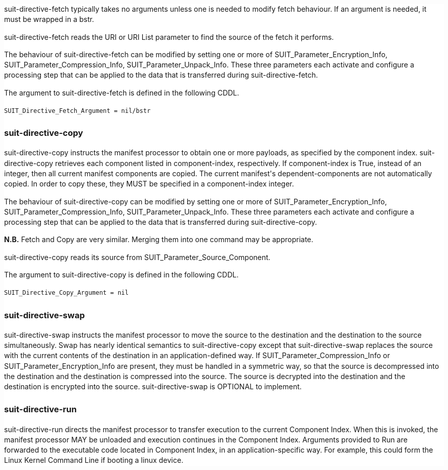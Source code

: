 suit-directive-fetch typically takes no arguments unless one is needed to modify fetch behaviour. If an argument is needed, it must be wrapped in a bstr.

suit-directive-fetch reads the URI or URI List parameter to find the source of the fetch it performs.

The behaviour of suit-directive-fetch can be modified by setting one or more of SUIT_Parameter_Encryption_Info, SUIT_Parameter_Compression_Info, SUIT_Parameter_Unpack_Info. These three parameters each activate and configure a processing step that can be applied to the data that is transferred during suit-directive-fetch.

The argument to suit-directive-fetch is defined in the following CDDL.

~~~
SUIT_Directive_Fetch_Argument = nil/bstr
~~~

### suit-directive-copy

suit-directive-copy instructs the manifest processor to obtain one or more payloads, as specified by the component index. suit-directive-copy retrieves each component listed in component-index, respectively. If component-index is True, instead of an integer, then all current manifest components are copied. The current manifest's dependent-components are not automatically copied. In order to copy these, they MUST be specified in a component-index integer.

The behaviour of suit-directive-copy can be modified by setting one or more of SUIT_Parameter_Encryption_Info, SUIT_Parameter_Compression_Info, SUIT_Parameter_Unpack_Info. These three parameters each activate and configure a processing step that can be applied to the data that is transferred during suit-directive-copy.

**N.B.** Fetch and Copy are very similar. Merging them into one command may be appropriate.

suit-directive-copy reads its source from SUIT_Parameter_Source_Component.

The argument to suit-directive-copy is defined in the following CDDL.

~~~
SUIT_Directive_Copy_Argument = nil
~~~

### suit-directive-swap

suit-directive-swap instructs the manifest processor to move the source to the destination and the destination to the source simultaneously. Swap has nearly identical semantics to suit-directive-copy except that suit-directive-swap replaces the source with the current contents of the destination in an application-defined way. If SUIT_Parameter_Compression_Info or SUIT_Parameter_Encryption_Info are present, they must be handled in a symmetric way, so that the source is decompressed into the destination and the destination is compressed into the source. The source is decrypted into the destination and the destination is encrypted into the source. suit-directive-swap is OPTIONAL to implement.

### suit-directive-run

suit-directive-run directs the manifest processor to transfer execution to the current Component Index. When this is invoked, the manifest processor MAY be unloaded and execution continues in the Component Index. Arguments provided to Run are forwarded to the executable code located in Component Index, in an application-specific way. For example, this could form the Linux Kernel Command Line if booting a linux device.
